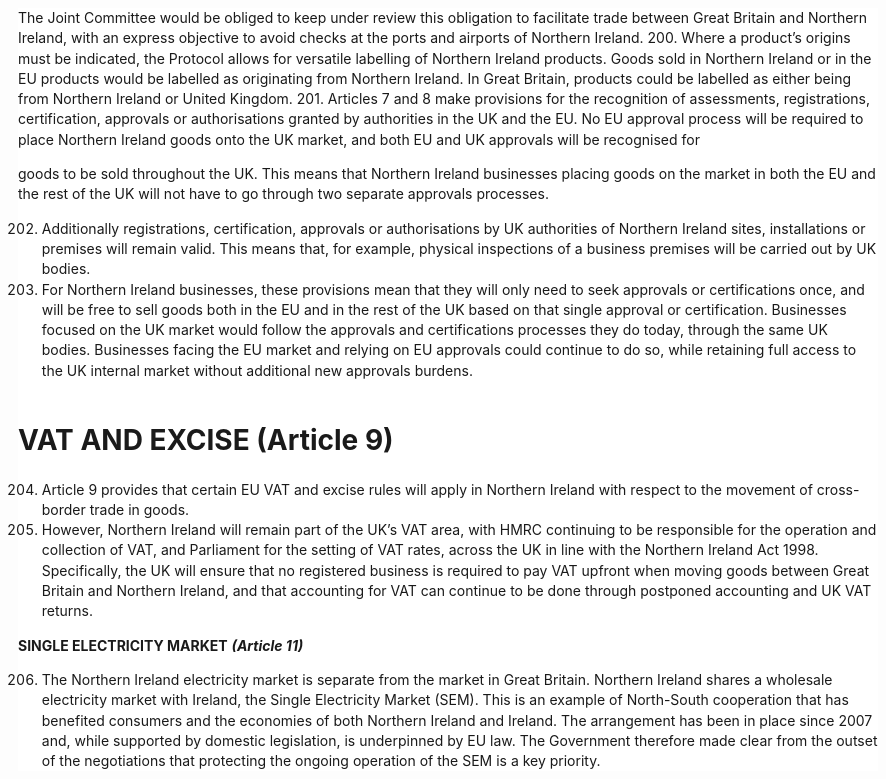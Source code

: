 The Joint Committee would be obliged to keep under review this obligation to
facilitate trade between Great Britain and Northern Ireland, with an express
objective to avoid checks at the ports and airports of Northern Ireland.
200. Where a product’s origins must be indicated, the Protocol allows for versatile
labelling of Northern Ireland products. Goods sold in Northern Ireland or in the EU
products would be labelled as originating from Northern Ireland. In Great Britain,
products could be labelled as either being from Northern Ireland or United Kingdom.
201. Articles 7 and 8 make provisions for the recognition of assessments,
registrations, certification, approvals or authorisations granted by authorities in the
UK and the EU. No EU approval process will be required to place Northern Ireland
goods onto the UK market, and both EU and UK approvals will be recognised for


goods to be sold throughout the UK. This means that Northern Ireland businesses
placing goods on the market in both the EU and the rest of the UK will not have to
go through two separate approvals processes.

202. Additionally registrations, certification, approvals or authorisations by UK
authorities of Northern Ireland sites, installations or premises will remain valid. This
means that, for example, physical inspections of a business premises will be carried
out by UK bodies.
203. For Northern Ireland businesses, these provisions mean that they will only
need to seek approvals or certifications once, and will be free to sell goods both in
the EU and in the rest of the UK based on that single approval or certification.
Businesses focused on the UK market would follow the approvals and certifications
processes they do today, through the same UK bodies. Businesses facing the EU
market and relying on EU approvals could continue to do so, while retaining full
access to the UK internal market without additional new approvals burdens.

# VAT AND EXCISE (Article 9)

204. Article 9 provides that certain EU VAT and excise rules will apply in Northern
Ireland with respect to the movement of cross-border trade in goods.
205. However, Northern Ireland will remain part of the UK’s VAT area, with HMRC
continuing to be responsible for the operation and collection of VAT, and Parliament
for the setting of VAT rates, across the UK in line with the Northern Ireland Act 1998.
Specifically, the UK will ensure that no registered business is required to pay VAT
upfront when moving goods between Great Britain and Northern Ireland, and that
accounting for VAT can continue to be done through postponed accounting and UK
VAT returns.

**SINGLE ELECTRICITY MARKET** **_(Article 11)_**

206. The Northern Ireland electricity market is separate from the market in Great
Britain. Northern Ireland shares a wholesale electricity market with Ireland, the
Single Electricity Market (SEM). This is an example of North-South cooperation that
has benefited consumers and the economies of both Northern Ireland and Ireland.
The arrangement has been in place since 2007 and, while supported by domestic
legislation, is underpinned by EU law. The Government therefore made clear from
the outset of the negotiations that protecting the ongoing operation of the SEM is a
key priority.

